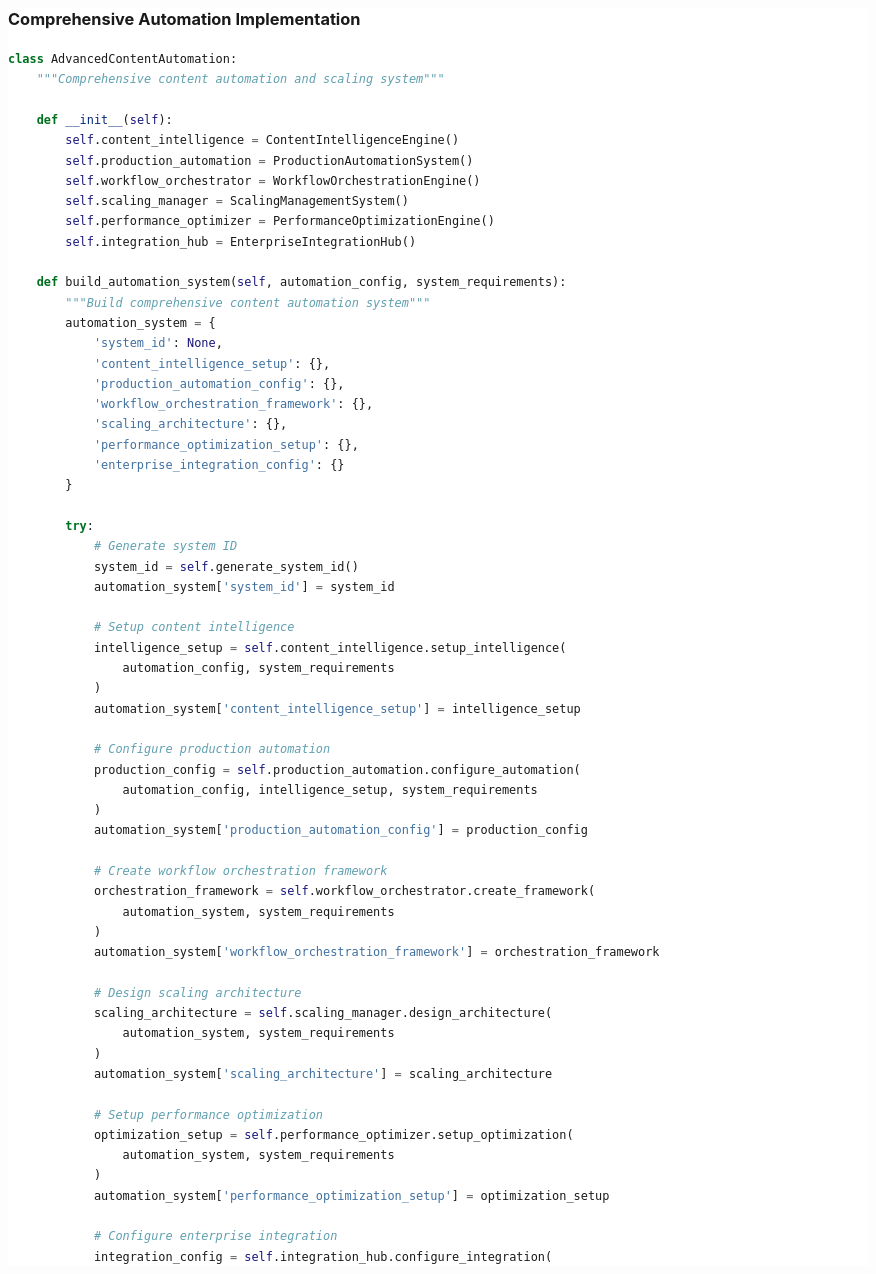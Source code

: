 ### Comprehensive Automation Implementation

```python
class AdvancedContentAutomation:
    """Comprehensive content automation and scaling system"""
    
    def __init__(self):
        self.content_intelligence = ContentIntelligenceEngine()
        self.production_automation = ProductionAutomationSystem()
        self.workflow_orchestrator = WorkflowOrchestrationEngine()
        self.scaling_manager = ScalingManagementSystem()
        self.performance_optimizer = PerformanceOptimizationEngine()
        self.integration_hub = EnterpriseIntegrationHub()
    
    def build_automation_system(self, automation_config, system_requirements):
        """Build comprehensive content automation system"""
        automation_system = {
            'system_id': None,
            'content_intelligence_setup': {},
            'production_automation_config': {},
            'workflow_orchestration_framework': {},
            'scaling_architecture': {},
            'performance_optimization_setup': {},
            'enterprise_integration_config': {}
        }
        
        try:
            # Generate system ID
            system_id = self.generate_system_id()
            automation_system['system_id'] = system_id
            
            # Setup content intelligence
            intelligence_setup = self.content_intelligence.setup_intelligence(
                automation_config, system_requirements
            )
            automation_system['content_intelligence_setup'] = intelligence_setup
            
            # Configure production automation
            production_config = self.production_automation.configure_automation(
                automation_config, intelligence_setup, system_requirements
            )
            automation_system['production_automation_config'] = production_config
            
            # Create workflow orchestration framework
            orchestration_framework = self.workflow_orchestrator.create_framework(
                automation_system, system_requirements
            )
            automation_system['workflow_orchestration_framework'] = orchestration_framework
            
            # Design scaling architecture
            scaling_architecture = self.scaling_manager.design_architecture(
                automation_system, system_requirements
            )
            automation_system['scaling_architecture'] = scaling_architecture
            
            # Setup performance optimization
            optimization_setup = self.performance_optimizer.setup_optimization(
                automation_system, system_requirements
            )
            automation_system['performance_optimization_setup'] = optimization_setup
            
            # Configure enterprise integration
            integration_config = self.integration_hub.configure_integration(
```